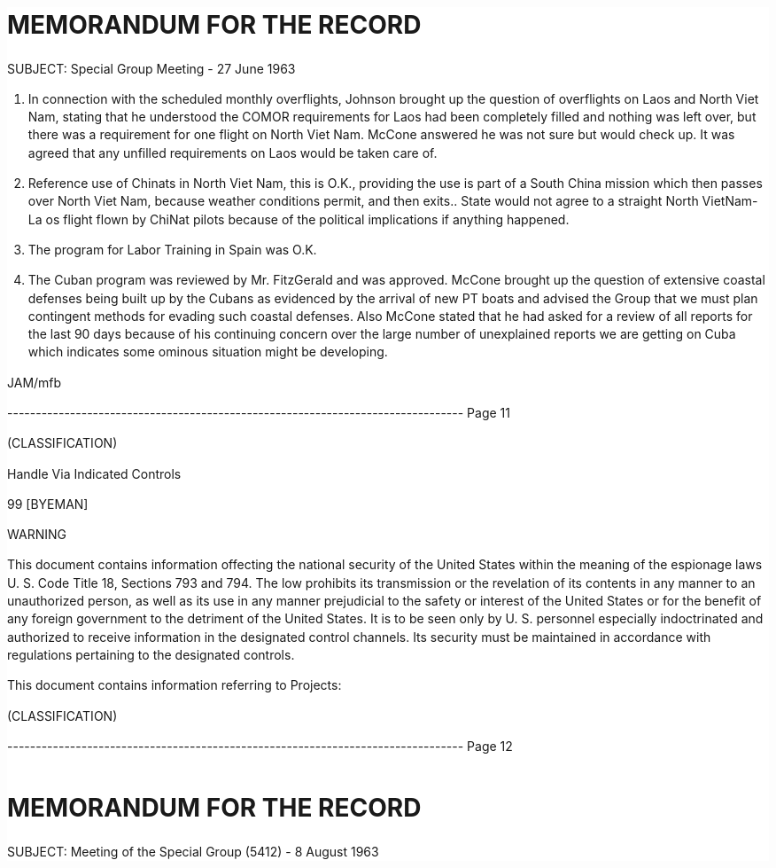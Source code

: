# MEMORANDUM FOR THE RECORD

SUBJECT: Special Group Meeting - 27 June 1963

1. In connection with the scheduled monthly overflights, Johnson brought up the question of overflights on Laos and North Viet Nam, stating that he understood the COMOR requirements for Laos had been completely filled and nothing was left over, but there was a requirement for one flight on North Viet Nam. McCone answered he was not sure but would check up. It was agreed that any unfilled requirements on Laos would be taken care of.

2. Reference use of Chinats in North Viet Nam, this is O.K., providing the use is part of a South China mission which then passes over North Viet Nam, because weather conditions permit, and then exits.. State would not agree to a straight North VietNam-La os flight flown by ChiNat pilots because of the political implications if anything happened.

3. The program for Labor Training in Spain was O.K.

4. The Cuban program was reviewed by Mr. FitzGerald and was approved. McCone brought up the question of extensive coastal defenses being built up by the Cubans as evidenced by the arrival of new PT boats and advised the Group that we must plan contingent methods for evading such coastal defenses. Also McCone stated that he had asked for a review of all reports for the last 90 days because of his continuing concern over the large number of unexplained reports we are getting on Cuba which indicates some ominous situation might be developing.

JAM/mfb


-------------------------------------------------------------------------------- Page 11

(CLASSIFICATION)

Handle Via Indicated Controls

99
[BYEMAN]

WARNING

This document contains information offecting the national security of the United States within the meaning of the espionage laws U. S. Code Title 18, Sections 793 and 794. The low prohibits its transmission or the revelation of its contents in any manner to an unauthorized person, as well as its use in any manner prejudicial to the safety or interest of the United States or for the benefit of any foreign government to the detriment of the United States. It is to be seen only by U. S. personnel especially indoctrinated and authorized to receive information in the designated control channels. Its security must be maintained in accordance with regulations pertaining to the designated controls.

This document contains information referring to Projects:

(CLASSIFICATION)


-------------------------------------------------------------------------------- Page 12

# MEMORANDUM FOR THE RECORD

SUBJECT: Meeting of the Special Group (5412) - 8 August 1963


[^1]: 98
[^1]: 98
[^1]: 98
[^1]: 98